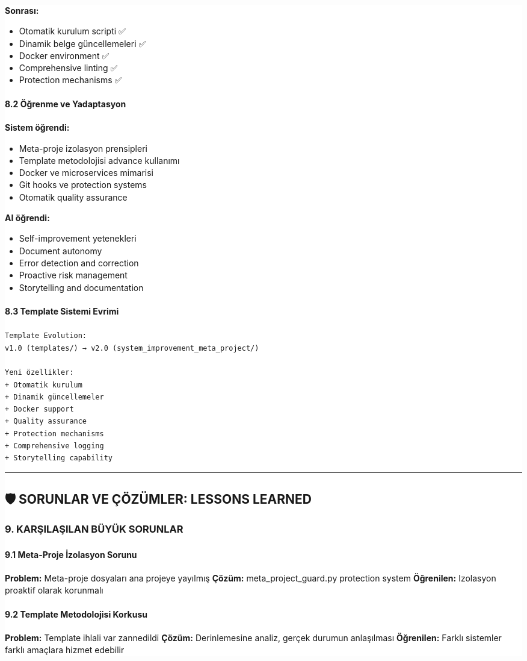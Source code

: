**Sonrası:**
- Otomatik kurulum scripti ✅
- Dinamik belge güncellemeleri ✅  
- Docker environment ✅
- Comprehensive linting ✅
- Protection mechanisms ✅

#### **8.2 Öğrenme ve Yadaptasyon**
**Sistem öğrendi:**
- Meta-proje izolasyon prensipleri
- Template metodolojisi advance kullanımı
- Docker ve microservices mimarisi
- Git hooks ve protection systems
- Otomatik quality assurance

**AI öğrendi:**
- Self-improvement yetenekleri
- Document autonomy
- Error detection and correction
- Proactive risk management
- Storytelling and documentation

#### **8.3 Template Sistemi Evrimi**
```
Template Evolution:
v1.0 (templates/) → v2.0 (system_improvement_meta_project/)

Yeni özellikler:
+ Otomatik kurulum
+ Dinamik güncellemeler  
+ Docker support
+ Quality assurance
+ Protection mechanisms
+ Comprehensive logging
+ Storytelling capability
```

---

## 🛡️ SORUNLAR VE ÇÖZÜMLER: LESSONS LEARNED

### **9. KARŞILAŞILAN BÜYÜK SORUNLAR**

#### **9.1 Meta-Proje İzolasyon Sorunu**
**Problem:** Meta-proje dosyaları ana projeye yayılmış
**Çözüm:** meta_project_guard.py protection system
**Öğrenilen:** Izolasyon proaktif olarak korunmalı

#### **9.2 Template Metodolojisi Korkusu**
**Problem:** Template ihlali var zannedildi
**Çözüm:** Derinlemesine analiz, gerçek durumun anlaşılması
**Öğrenilen:** Farklı sistemler farklı amaçlara hizmet edebilir

